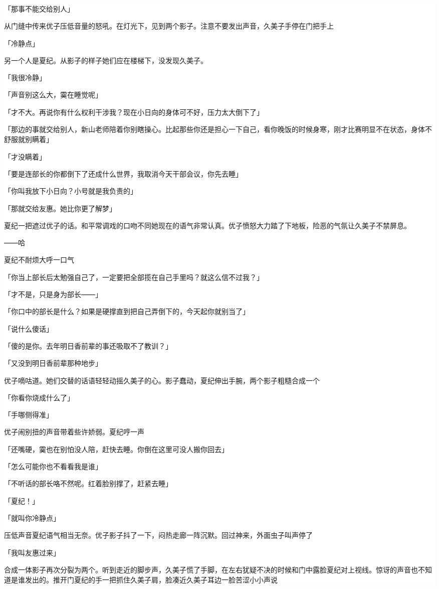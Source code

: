 「那事不能交给别人」

从门缝中传来优子压低音量的怒吼。在灯光下，见到两个影子。注意不要发出声音，久美子手停在门把手上

「冷静点」

另一个人是夏纪。从影子的样子她们应在楼梯下，没发现久美子。

「我很冷静」

「声音别这么大，霙在睡觉呢」

「才不大。再说你有什么权利干涉我？现在小日向的身体可不好，压力太大倒下了」

「那边的事就交给别人，新山老师陪着你别瞎操心。比起那些你还是担心一下自己，看你晚饭的时候身寒，刚才比赛明显不在状态，身体不舒服就别瞒着」

「才没瞒着」

「要是连部长的你都倒下了还成什么世界，我取消今天干部会议，你先去睡」

「你叫我放下小日向？小号就是我负责的」

「那就交给友惠。她比你更了解梦」

夏纪一把遮过优子的话。和平常调戏的口吻不同她现在的语气非常认真。优子愤怒大力踏了下地板，险恶的气氛让久美子不禁屏息。

——哈

夏纪不耐烦大呼一口气

「你当上部长后太勉强自己了，一定要把全部揽在自己手里吗？就这么信不过我？」

「才不是，只是身为部长——」

「你口中的部长是什么？如果是硬撑直到把自己弄倒下的，今天起你就别当了」

「说什么傻话」

「傻的是你。去年明日香前辈的事还吸取不了教训？」

「又没到明日香前辈那种地步」

优子嘀咕道。她们交替的话语轻轻动摇久美子的心。影子蠢动，夏纪伸出手腕，两个影子粗糙合成一个

「你看你烧成什么了」

「手哪侧得准」

优子闹别扭的声音带着些许娇弱。夏纪哼一声

「还嘴硬，霙也在别怕没人陪，赶快去睡。你倒在这里可没人搬你回去」

「怎么可能你也不看看我是谁」

「不听话的部长咯不然呢。红着脸别撑了，赶紧去睡」

「夏纪！」

「就叫你冷静点」

压低声音夏纪语气相当无奈。优子影子抖了一下，闷热走廊一阵沉默。回过神来，外面虫子叫声停了

「我叫友惠过来」

合成一体影子再次分裂为两个。听到走近的脚步声，久美子慌了手脚，在左右犹疑不决的时候和门中露脸夏纪对上视线。惊讶的声音也不知道是谁发出的。推开门夏纪的手一把抓住久美子肩，脸凑近久美子耳边一脸苦涩小小声说
